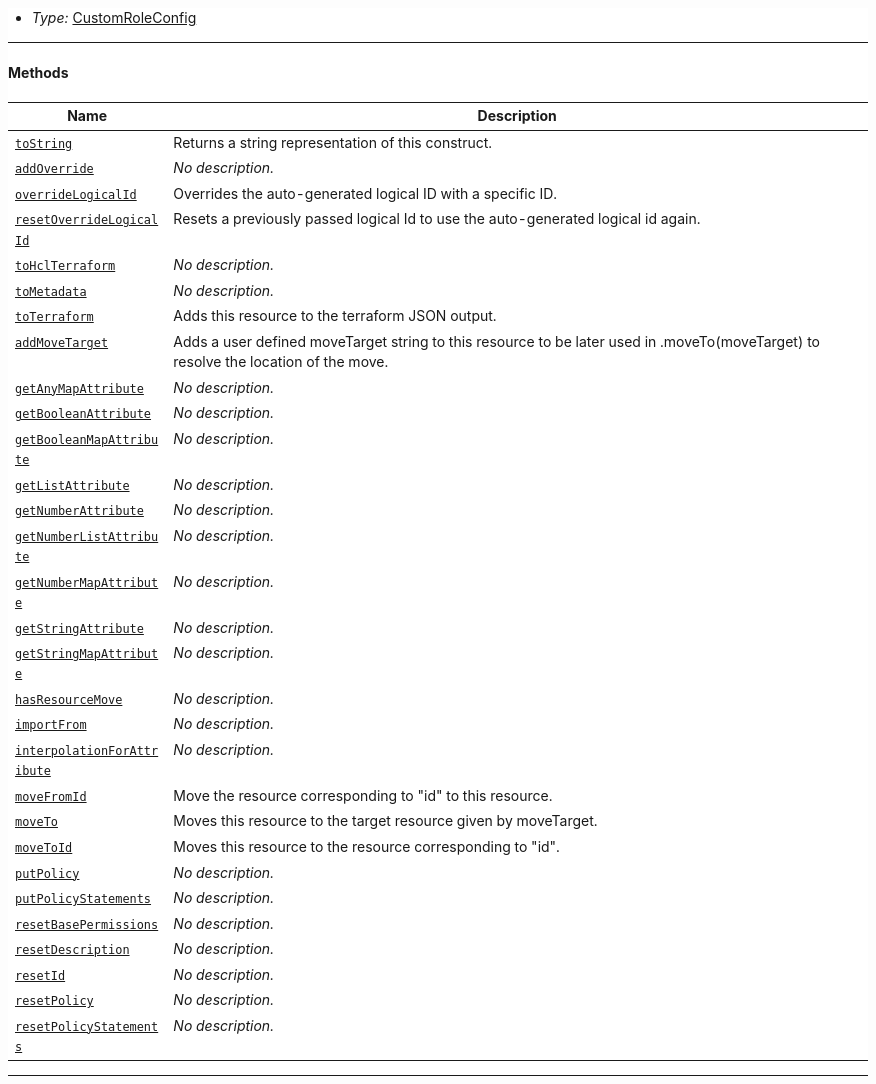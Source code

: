 - *Type:* <a href="#@cdktf/provider-launchdarkly.customRole.CustomRoleConfig">CustomRoleConfig</a>

---

#### Methods <a name="Methods" id="Methods"></a>

| **Name** | **Description** |
| --- | --- |
| <code><a href="#@cdktf/provider-launchdarkly.customRole.CustomRole.toString">toString</a></code> | Returns a string representation of this construct. |
| <code><a href="#@cdktf/provider-launchdarkly.customRole.CustomRole.addOverride">addOverride</a></code> | *No description.* |
| <code><a href="#@cdktf/provider-launchdarkly.customRole.CustomRole.overrideLogicalId">overrideLogicalId</a></code> | Overrides the auto-generated logical ID with a specific ID. |
| <code><a href="#@cdktf/provider-launchdarkly.customRole.CustomRole.resetOverrideLogicalId">resetOverrideLogicalId</a></code> | Resets a previously passed logical Id to use the auto-generated logical id again. |
| <code><a href="#@cdktf/provider-launchdarkly.customRole.CustomRole.toHclTerraform">toHclTerraform</a></code> | *No description.* |
| <code><a href="#@cdktf/provider-launchdarkly.customRole.CustomRole.toMetadata">toMetadata</a></code> | *No description.* |
| <code><a href="#@cdktf/provider-launchdarkly.customRole.CustomRole.toTerraform">toTerraform</a></code> | Adds this resource to the terraform JSON output. |
| <code><a href="#@cdktf/provider-launchdarkly.customRole.CustomRole.addMoveTarget">addMoveTarget</a></code> | Adds a user defined moveTarget string to this resource to be later used in .moveTo(moveTarget) to resolve the location of the move. |
| <code><a href="#@cdktf/provider-launchdarkly.customRole.CustomRole.getAnyMapAttribute">getAnyMapAttribute</a></code> | *No description.* |
| <code><a href="#@cdktf/provider-launchdarkly.customRole.CustomRole.getBooleanAttribute">getBooleanAttribute</a></code> | *No description.* |
| <code><a href="#@cdktf/provider-launchdarkly.customRole.CustomRole.getBooleanMapAttribute">getBooleanMapAttribute</a></code> | *No description.* |
| <code><a href="#@cdktf/provider-launchdarkly.customRole.CustomRole.getListAttribute">getListAttribute</a></code> | *No description.* |
| <code><a href="#@cdktf/provider-launchdarkly.customRole.CustomRole.getNumberAttribute">getNumberAttribute</a></code> | *No description.* |
| <code><a href="#@cdktf/provider-launchdarkly.customRole.CustomRole.getNumberListAttribute">getNumberListAttribute</a></code> | *No description.* |
| <code><a href="#@cdktf/provider-launchdarkly.customRole.CustomRole.getNumberMapAttribute">getNumberMapAttribute</a></code> | *No description.* |
| <code><a href="#@cdktf/provider-launchdarkly.customRole.CustomRole.getStringAttribute">getStringAttribute</a></code> | *No description.* |
| <code><a href="#@cdktf/provider-launchdarkly.customRole.CustomRole.getStringMapAttribute">getStringMapAttribute</a></code> | *No description.* |
| <code><a href="#@cdktf/provider-launchdarkly.customRole.CustomRole.hasResourceMove">hasResourceMove</a></code> | *No description.* |
| <code><a href="#@cdktf/provider-launchdarkly.customRole.CustomRole.importFrom">importFrom</a></code> | *No description.* |
| <code><a href="#@cdktf/provider-launchdarkly.customRole.CustomRole.interpolationForAttribute">interpolationForAttribute</a></code> | *No description.* |
| <code><a href="#@cdktf/provider-launchdarkly.customRole.CustomRole.moveFromId">moveFromId</a></code> | Move the resource corresponding to "id" to this resource. |
| <code><a href="#@cdktf/provider-launchdarkly.customRole.CustomRole.moveTo">moveTo</a></code> | Moves this resource to the target resource given by moveTarget. |
| <code><a href="#@cdktf/provider-launchdarkly.customRole.CustomRole.moveToId">moveToId</a></code> | Moves this resource to the resource corresponding to "id". |
| <code><a href="#@cdktf/provider-launchdarkly.customRole.CustomRole.putPolicy">putPolicy</a></code> | *No description.* |
| <code><a href="#@cdktf/provider-launchdarkly.customRole.CustomRole.putPolicyStatements">putPolicyStatements</a></code> | *No description.* |
| <code><a href="#@cdktf/provider-launchdarkly.customRole.CustomRole.resetBasePermissions">resetBasePermissions</a></code> | *No description.* |
| <code><a href="#@cdktf/provider-launchdarkly.customRole.CustomRole.resetDescription">resetDescription</a></code> | *No description.* |
| <code><a href="#@cdktf/provider-launchdarkly.customRole.CustomRole.resetId">resetId</a></code> | *No description.* |
| <code><a href="#@cdktf/provider-launchdarkly.customRole.CustomRole.resetPolicy">resetPolicy</a></code> | *No description.* |
| <code><a href="#@cdktf/provider-launchdarkly.customRole.CustomRole.resetPolicyStatements">resetPolicyStatements</a></code> | *No description.* |

---